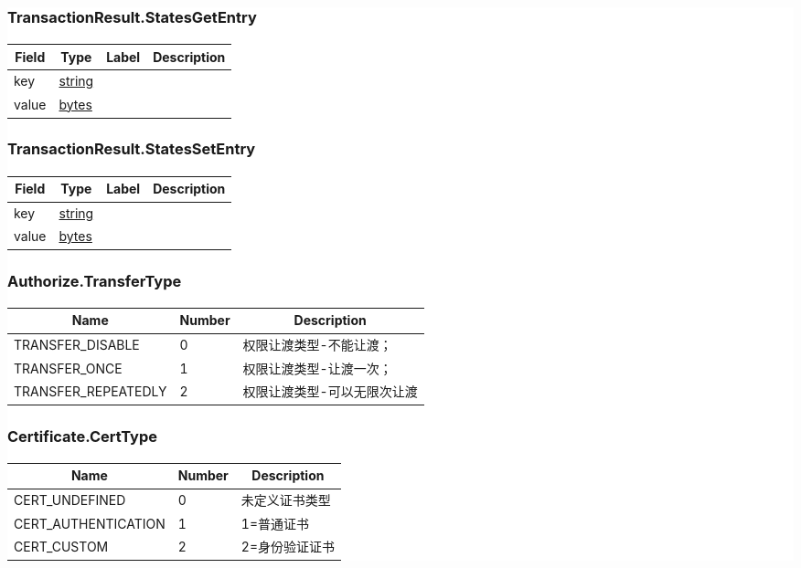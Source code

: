 




<a name="rep-proto-TransactionResult-StatesGetEntry"></a>

### TransactionResult.StatesGetEntry



| Field | Type | Label | Description |
| ----- | ---- | ----- | ----------- |
| key | [string](#string) |  |  |
| value | [bytes](#bytes) |  |  |






<a name="rep-proto-TransactionResult-StatesSetEntry"></a>

### TransactionResult.StatesSetEntry



| Field | Type | Label | Description |
| ----- | ---- | ----- | ----------- |
| key | [string](#string) |  |  |
| value | [bytes](#bytes) |  |  |





 


<a name="rep-proto-Authorize-TransferType"></a>

### Authorize.TransferType


| Name | Number | Description |
| ---- | ------ | ----------- |
| TRANSFER_DISABLE | 0 | 权限让渡类型-不能让渡； |
| TRANSFER_ONCE | 1 | 权限让渡类型-让渡一次； |
| TRANSFER_REPEATEDLY | 2 | 权限让渡类型-可以无限次让渡 |



<a name="rep-proto-Certificate-CertType"></a>

### Certificate.CertType


| Name | Number | Description |
| ---- | ------ | ----------- |
| CERT_UNDEFINED | 0 | 未定义证书类型 |
| CERT_AUTHENTICATION | 1 | 1=普通证书 |
| CERT_CUSTOM | 2 | 2=身份验证证书 |
